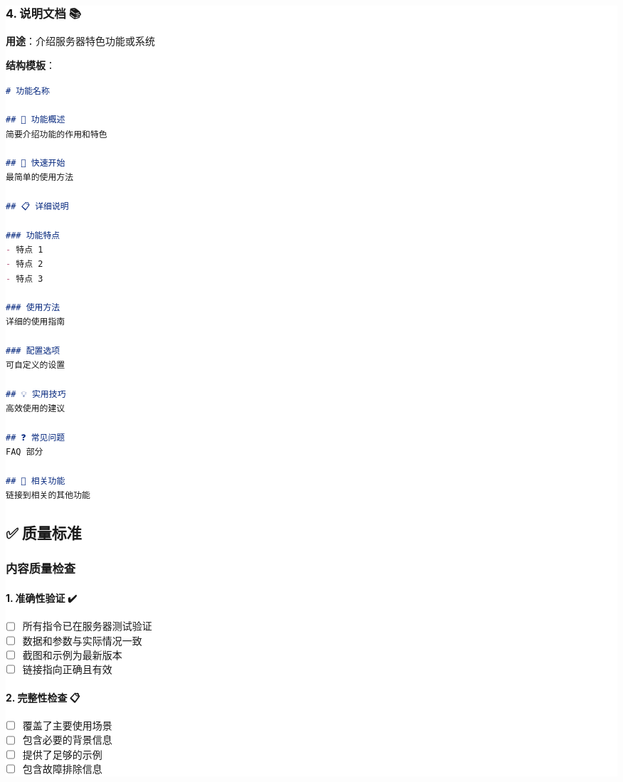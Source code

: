 ### 4. 说明文档 📚

**用途**：介绍服务器特色功能或系统

**结构模板**：
```markdown
# 功能名称

## 🌟 功能概述
简要介绍功能的作用和特色

## 🚀 快速开始
最简单的使用方法

## 📋 详细说明

### 功能特点
- 特点 1
- 特点 2
- 特点 3

### 使用方法
详细的使用指南

### 配置选项
可自定义的设置

## 💡 实用技巧
高效使用的建议

## ❓ 常见问题
FAQ 部分

## 🔗 相关功能
链接到相关的其他功能
```

## ✅ 质量标准

### 内容质量检查

#### 1. 准确性验证 ✔️
- [ ] 所有指令已在服务器测试验证
- [ ] 数据和参数与实际情况一致
- [ ] 截图和示例为最新版本
- [ ] 链接指向正确且有效

#### 2. 完整性检查 📋
- [ ] 覆盖了主要使用场景
- [ ] 包含必要的背景信息
- [ ] 提供了足够的示例
- [ ] 包含故障排除信息
